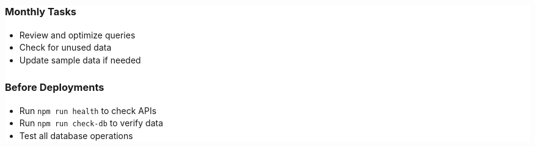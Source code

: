### Monthly Tasks
- Review and optimize queries
- Check for unused data
- Update sample data if needed

### Before Deployments
- Run `npm run health` to check APIs
- Run `npm run check-db` to verify data
- Test all database operations
